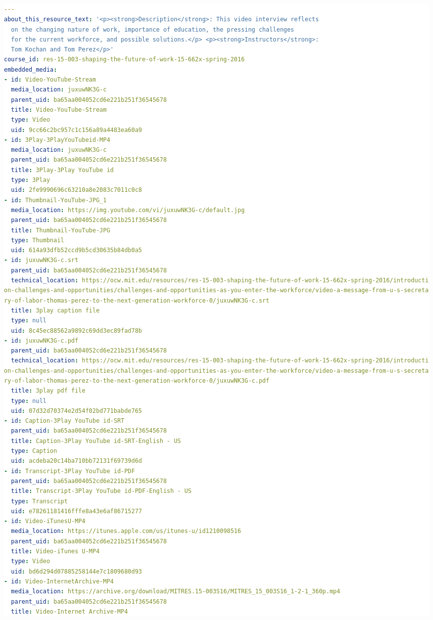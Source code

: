 ```yaml
---
about_this_resource_text: '<p><strong>Description</strong>: This video interview reflects
  on the changing nature of work, importance of education, the pressing challenges
  for the current workforce, and possible solutions.</p> <p><strong>Instructors</strong>:
  Tom Kochan and Tom Perez</p>'
course_id: res-15-003-shaping-the-future-of-work-15-662x-spring-2016
embedded_media:
- id: Video-YouTube-Stream
  media_location: juxuwNK3G-c
  parent_uid: ba65aa004052cd6e221b251f36545678
  title: Video-YouTube-Stream
  type: Video
  uid: 9cc66c2bc957c1c156a89a4483ea60a9
- id: 3Play-3PlayYouTubeid-MP4
  media_location: juxuwNK3G-c
  parent_uid: ba65aa004052cd6e221b251f36545678
  title: 3Play-3Play YouTube id
  type: 3Play
  uid: 2fe9990696c63210a8e2083c7011c0c8
- id: Thumbnail-YouTube-JPG_1
  media_location: https://img.youtube.com/vi/juxuwNK3G-c/default.jpg
  parent_uid: ba65aa004052cd6e221b251f36545678
  title: Thumbnail-YouTube-JPG
  type: Thumbnail
  uid: 614a93dfb52ccd9b5cd30635b84db0a5
- id: juxuwNK3G-c.srt
  parent_uid: ba65aa004052cd6e221b251f36545678
  technical_location: https://ocw.mit.edu/resources/res-15-003-shaping-the-future-of-work-15-662x-spring-2016/introduction-challenges-and-opportunities/challenges-and-opportunities-as-you-enter-the-workforce/video-a-message-from-u-s-secretary-of-labor-thomas-perez-to-the-next-generation-workforce-0/juxuwNK3G-c.srt
  title: 3play caption file
  type: null
  uid: 8c45ec88562a9892c69dd3ec89fad78b
- id: juxuwNK3G-c.pdf
  parent_uid: ba65aa004052cd6e221b251f36545678
  technical_location: https://ocw.mit.edu/resources/res-15-003-shaping-the-future-of-work-15-662x-spring-2016/introduction-challenges-and-opportunities/challenges-and-opportunities-as-you-enter-the-workforce/video-a-message-from-u-s-secretary-of-labor-thomas-perez-to-the-next-generation-workforce-0/juxuwNK3G-c.pdf
  title: 3play pdf file
  type: null
  uid: 07d32d70374e2d54f02bd771babde765
- id: Caption-3Play YouTube id-SRT
  parent_uid: ba65aa004052cd6e221b251f36545678
  title: Caption-3Play YouTube id-SRT-English - US
  type: Caption
  uid: acdeba20c14ba710bb72131f69739d6d
- id: Transcript-3Play YouTube id-PDF
  parent_uid: ba65aa004052cd6e221b251f36545678
  title: Transcript-3Play YouTube id-PDF-English - US
  type: Transcript
  uid: e78261181416fffe8a43e6af86715277
- id: Video-iTunesU-MP4
  media_location: https://itunes.apple.com/us/itunes-u/id1210098516
  parent_uid: ba65aa004052cd6e221b251f36545678
  title: Video-iTunes U-MP4
  type: Video
  uid: bd6d294d07885258144e7c1809680d93
- id: Video-InternetArchive-MP4
  media_location: https://archive.org/download/MITRES.15-003S16/MITRES_15_003S16_1-2-1_360p.mp4
  parent_uid: ba65aa004052cd6e221b251f36545678
  title: Video-Internet Archive-MP4
```